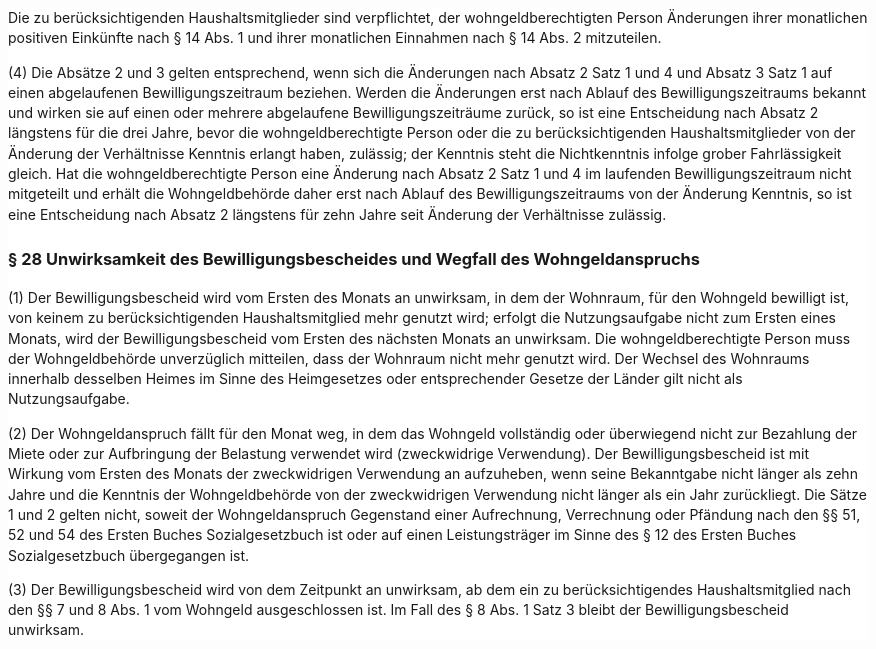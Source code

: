 

Die zu berücksichtigenden Haushaltsmitglieder sind verpflichtet, der
wohngeldberechtigten Person Änderungen ihrer monatlichen positiven
Einkünfte nach § 14 Abs. 1 und ihrer monatlichen Einnahmen nach § 14
Abs. 2 mitzuteilen.

(4) Die Absätze 2 und 3 gelten entsprechend, wenn sich die Änderungen
nach Absatz 2 Satz 1 und 4 und Absatz 3 Satz 1 auf einen abgelaufenen
Bewilligungszeitraum beziehen. Werden die Änderungen erst nach Ablauf
des Bewilligungszeitraums bekannt und wirken sie auf einen oder
mehrere abgelaufene Bewilligungszeiträume zurück, so ist eine
Entscheidung nach Absatz 2 längstens für die drei Jahre, bevor die
wohngeldberechtigte Person oder die zu berücksichtigenden
Haushaltsmitglieder von der Änderung der Verhältnisse Kenntnis erlangt
haben, zulässig; der Kenntnis steht die Nichtkenntnis infolge grober
Fahrlässigkeit gleich. Hat die wohngeldberechtigte Person eine
Änderung nach Absatz 2 Satz 1 und 4 im laufenden Bewilligungszeitraum
nicht mitgeteilt und erhält die Wohngeldbehörde daher erst nach Ablauf
des Bewilligungszeitraums von der Änderung Kenntnis, so ist eine
Entscheidung nach Absatz 2 längstens für zehn Jahre seit Änderung der
Verhältnisse zulässig.


### § 28 Unwirksamkeit des Bewilligungsbescheides und Wegfall des Wohngeldanspruchs

(1) Der Bewilligungsbescheid wird vom Ersten des Monats an unwirksam,
in dem der Wohnraum, für den Wohngeld bewilligt ist, von keinem zu
berücksichtigenden Haushaltsmitglied mehr genutzt wird; erfolgt die
Nutzungsaufgabe nicht zum Ersten eines Monats, wird der
Bewilligungsbescheid vom Ersten des nächsten Monats an unwirksam. Die
wohngeldberechtigte Person muss der Wohngeldbehörde unverzüglich
mitteilen, dass der Wohnraum nicht mehr genutzt wird. Der Wechsel des
Wohnraums innerhalb desselben Heimes im Sinne des Heimgesetzes oder
entsprechender Gesetze der Länder gilt nicht als Nutzungsaufgabe.

(2) Der Wohngeldanspruch fällt für den Monat weg, in dem das Wohngeld
vollständig oder überwiegend nicht zur Bezahlung der Miete oder zur
Aufbringung der Belastung verwendet wird (zweckwidrige Verwendung).
Der Bewilligungsbescheid ist mit Wirkung vom Ersten des Monats der
zweckwidrigen Verwendung an aufzuheben, wenn seine Bekanntgabe nicht
länger als zehn Jahre und die Kenntnis der Wohngeldbehörde von der
zweckwidrigen Verwendung nicht länger als ein Jahr zurückliegt. Die
Sätze 1 und 2 gelten nicht, soweit der Wohngeldanspruch Gegenstand
einer Aufrechnung, Verrechnung oder Pfändung nach den §§ 51, 52 und 54
des Ersten Buches Sozialgesetzbuch ist oder auf einen Leistungsträger
im Sinne des § 12 des Ersten Buches Sozialgesetzbuch übergegangen ist.

(3) Der Bewilligungsbescheid wird von dem Zeitpunkt an unwirksam, ab
dem ein zu berücksichtigendes Haushaltsmitglied nach den §§ 7 und 8
Abs. 1 vom Wohngeld ausgeschlossen ist. Im Fall des § 8 Abs. 1 Satz 3
bleibt der Bewilligungsbescheid unwirksam.
